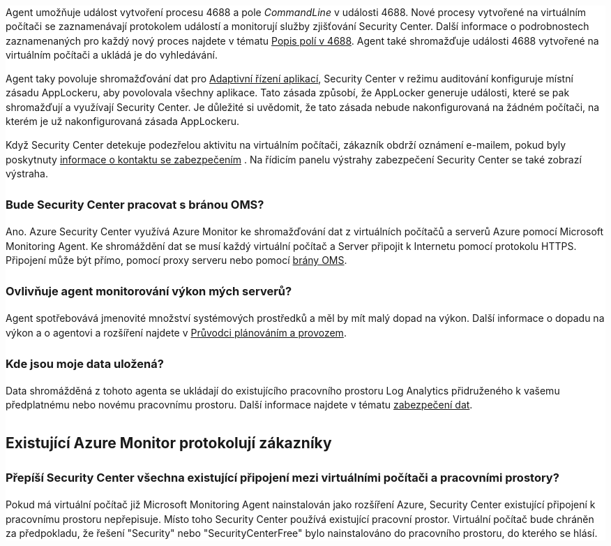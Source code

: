 Agent umožňuje událost vytvoření procesu 4688 a pole *CommandLine* v události 4688. Nové procesy vytvořené na virtuálním počítači se zaznamenávají protokolem událostí a monitorují služby zjišťování Security Center. Další informace o podrobnostech zaznamenaných pro každý nový proces najdete v tématu [Popis polí v 4688](https://www.ultimatewindowssecurity.com/securitylog/encyclopedia/event.aspx?eventID=4688#fields). Agent také shromažďuje události 4688 vytvořené na virtuálním počítači a ukládá je do vyhledávání.

Agent taky povoluje shromažďování dat pro [Adaptivní řízení aplikací](security-center-adaptive-application.md), Security Center v režimu auditování konfiguruje místní zásadu AppLockeru, aby povolovala všechny aplikace. Tato zásada způsobí, že AppLocker generuje události, které se pak shromažďují a využívají Security Center. Je důležité si uvědomit, že tato zásada nebude nakonfigurovaná na žádném počítači, na kterém je už nakonfigurovaná zásada AppLockeru. 

Když Security Center detekuje podezřelou aktivitu na virtuálním počítači, zákazník obdrží oznámení e-mailem, pokud byly poskytnuty [informace o kontaktu se zabezpečením](security-center-provide-security-contact-details.md) . Na řídicím panelu výstrahy zabezpečení Security Center se také zobrazí výstraha.

### <a name="will-security-center-work-using-an-oms-gateway"></a>Bude Security Center pracovat s bránou OMS?
Ano. Azure Security Center využívá Azure Monitor ke shromažďování dat z virtuálních počítačů a serverů Azure pomocí Microsoft Monitoring Agent.
Ke shromáždění dat se musí každý virtuální počítač a Server připojit k Internetu pomocí protokolu HTTPS. Připojení může být přímo, pomocí proxy serveru nebo pomocí [brány OMS](../azure-monitor/platform/gateway.md).

### <a name="does-the-monitoring-agent-impact-the-performance-of-my-servers"></a>Ovlivňuje agent monitorování výkon mých serverů?
Agent spotřebovává jmenovité množství systémových prostředků a měl by mít malý dopad na výkon. Další informace o dopadu na výkon a o agentovi a rozšíření najdete v [Průvodci plánováním a provozem](security-center-planning-and-operations-guide.md#data-collection-and-storage).

### <a name="where-is-my-data-stored"></a>Kde jsou moje data uložená?
Data shromážděná z tohoto agenta se ukládají do existujícího pracovního prostoru Log Analytics přidruženého k vašemu předplatnému nebo novému pracovnímu prostoru. Další informace najdete v tématu [zabezpečení dat](security-center-data-security.md).

## Existující Azure Monitor protokolují zákazníky<a name="existingloganalyticscust"></a>

### <a name="does-security-center-override-any-existing-connections-between-vms-and-workspaces"></a>Přepíší Security Center všechna existující připojení mezi virtuálními počítači a pracovními prostory?
Pokud má virtuální počítač již Microsoft Monitoring Agent nainstalován jako rozšíření Azure, Security Center existující připojení k pracovnímu prostoru nepřepisuje. Místo toho Security Center používá existující pracovní prostor. Virtuální počítač bude chráněn za předpokladu, že řešení "Security" nebo "SecurityCenterFree" bylo nainstalováno do pracovního prostoru, do kterého se hlásí. 
